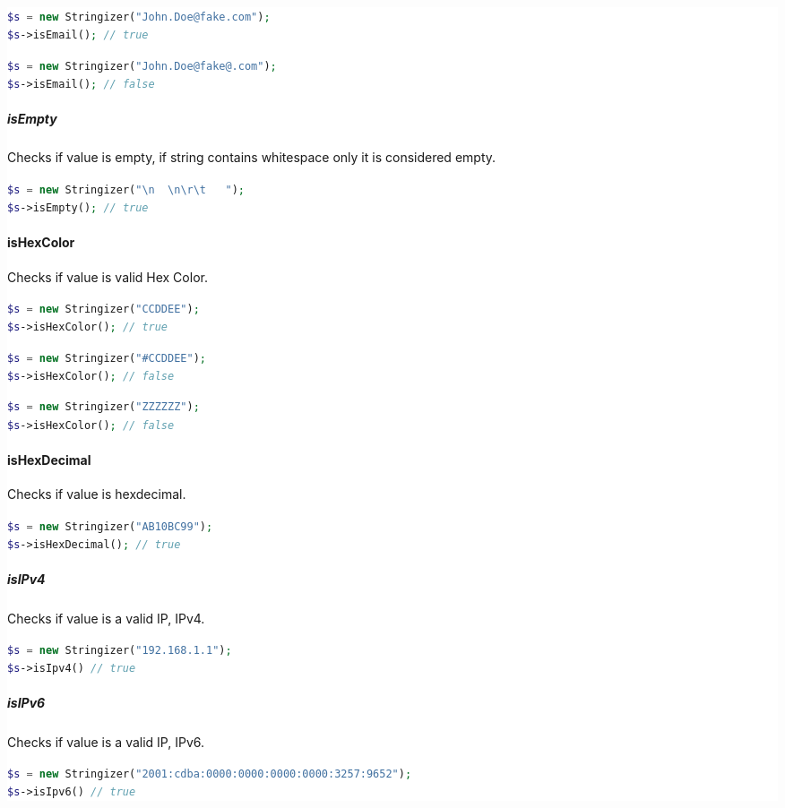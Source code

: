 ```php
$s = new Stringizer("John.Doe@fake.com");
$s->isEmail(); // true
```

```php
$s = new Stringizer("John.Doe@fake@.com");
$s->isEmail(); // false
```

##### isEmpty

Checks if value is empty, if string contains whitespace only it is considered empty.

```php
$s = new Stringizer("\n  \n\r\t   ");
$s->isEmpty(); // true
```

#### isHexColor

Checks if value is valid Hex Color.

```php
$s = new Stringizer("CCDDEE");
$s->isHexColor(); // true
```

```php
$s = new Stringizer("#CCDDEE");
$s->isHexColor(); // false
```

```php
$s = new Stringizer("ZZZZZZ");
$s->isHexColor(); // false
```

#### isHexDecimal

Checks if value is hexdecimal.

```php
$s = new Stringizer("AB10BC99");
$s->isHexDecimal(); // true
```

##### isIPv4

Checks if value is a valid IP, IPv4.

```php
$s = new Stringizer("192.168.1.1");
$s->isIpv4() // true
```

##### isIPv6

Checks if value is a valid IP, IPv6.

```php
$s = new Stringizer("2001:cdba:0000:0000:0000:0000:3257:9652");
$s->isIpv6() // true
```
